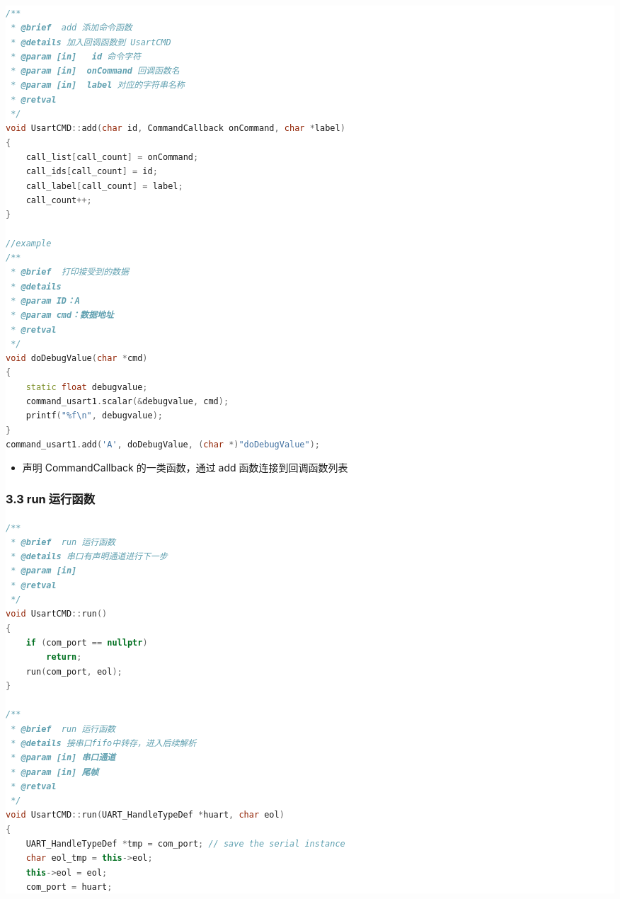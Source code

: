 ```cpp
/**
 * @brief  add 添加命令函数
 * @details 加入回调函数到 UsartCMD
 * @param [in]   id	命令字符
 * @param [in]	onCommand 回调函数名
 * @param [in]	label 对应的字符串名称
 * @retval 
 */
void UsartCMD::add(char id, CommandCallback onCommand, char *label)
{
	call_list[call_count] = onCommand;
	call_ids[call_count] = id;
	call_label[call_count] = label;
	call_count++;
}

//example
/**
 * @brief  打印接受到的数据
 * @details
 * @param ID：A
 * @param cmd：数据地址
 * @retval
 */
void doDebugValue(char *cmd)
{
	static float debugvalue;
	command_usart1.scalar(&debugvalue, cmd);
	printf("%f\n", debugvalue);
}
command_usart1.add('A', doDebugValue, (char *)"doDebugValue");
```

* 声明 CommandCallback 的一类函数，通过 add 函数连接到回调函数列表

### 3.3 run 运行函数

```cpp
/**
 * @brief  run 运行函数
 * @details 串口有声明通道进行下一步
 * @param [in]
 * @retval
 */
void UsartCMD::run()
{
	if (com_port == nullptr)
		return;
	run(com_port, eol);
}

/**
 * @brief  run 运行函数
 * @details 接串口fifo中转存，进入后续解析
 * @param [in] 串口通道
 * @param [in] 尾帧
 * @retval
 */
void UsartCMD::run(UART_HandleTypeDef *huart, char eol)
{
	UART_HandleTypeDef *tmp = com_port; // save the serial instance
	char eol_tmp = this->eol;
	this->eol = eol;
	com_port = huart;
```